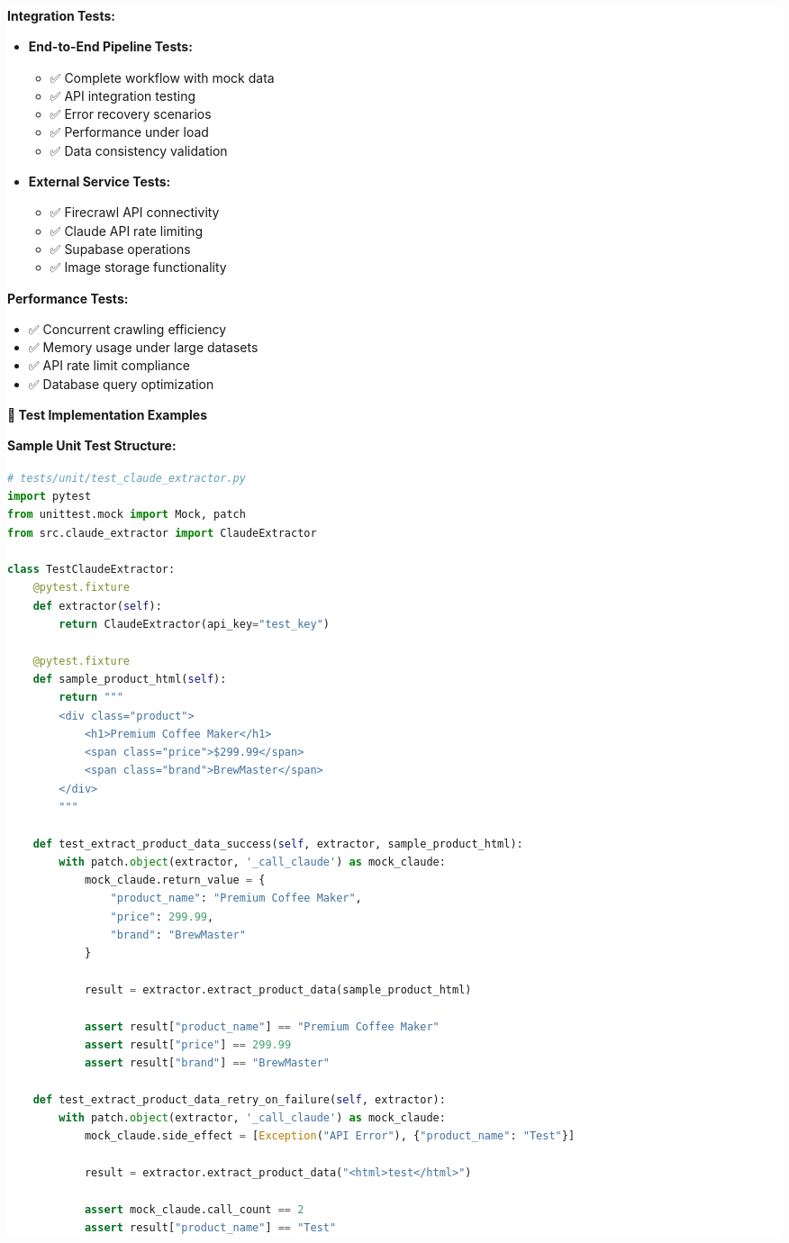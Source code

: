 **Integration Tests:**
- **End-to-End Pipeline Tests:**
  - ✅ Complete workflow with mock data
  - ✅ API integration testing
  - ✅ Error recovery scenarios
  - ✅ Performance under load
  - ✅ Data consistency validation

- **External Service Tests:**
  - ✅ Firecrawl API connectivity
  - ✅ Claude API rate limiting
  - ✅ Supabase operations
  - ✅ Image storage functionality

**Performance Tests:**
- ✅ Concurrent crawling efficiency
- ✅ Memory usage under large datasets
- ✅ API rate limit compliance
- ✅ Database query optimization

**🔧 Test Implementation Examples**

**Sample Unit Test Structure:**
```python
# tests/unit/test_claude_extractor.py
import pytest
from unittest.mock import Mock, patch
from src.claude_extractor import ClaudeExtractor

class TestClaudeExtractor:
    @pytest.fixture
    def extractor(self):
        return ClaudeExtractor(api_key="test_key")
    
    @pytest.fixture
    def sample_product_html(self):
        return """
        <div class="product">
            <h1>Premium Coffee Maker</h1>
            <span class="price">$299.99</span>
            <span class="brand">BrewMaster</span>
        </div>
        """
    
    def test_extract_product_data_success(self, extractor, sample_product_html):
        with patch.object(extractor, '_call_claude') as mock_claude:
            mock_claude.return_value = {
                "product_name": "Premium Coffee Maker",
                "price": 299.99,
                "brand": "BrewMaster"
            }
            
            result = extractor.extract_product_data(sample_product_html)
            
            assert result["product_name"] == "Premium Coffee Maker"
            assert result["price"] == 299.99
            assert result["brand"] == "BrewMaster"
    
    def test_extract_product_data_retry_on_failure(self, extractor):
        with patch.object(extractor, '_call_claude') as mock_claude:
            mock_claude.side_effect = [Exception("API Error"), {"product_name": "Test"}]
            
            result = extractor.extract_product_data("<html>test</html>")
            
            assert mock_claude.call_count == 2
            assert result["product_name"] == "Test"
```